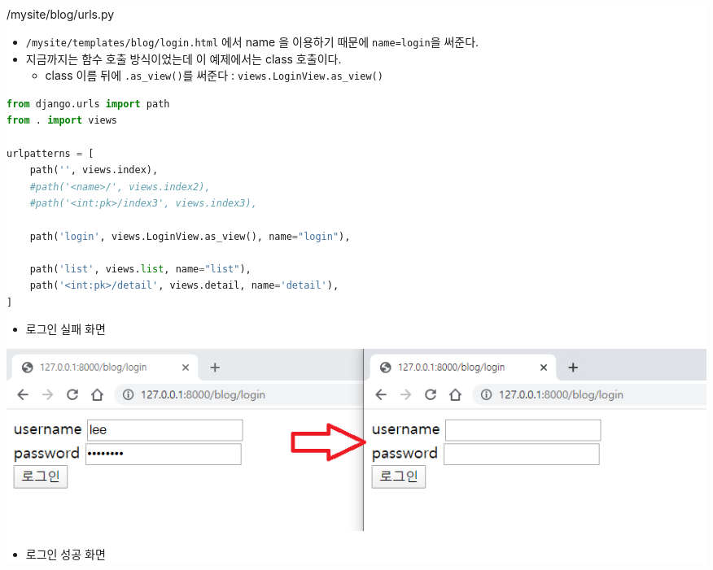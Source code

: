 

/mysite/blog/urls.py

* `/mysite/templates/blog/login.html` 에서 name 을 이용하기 때문에 `name=login`을 써준다.
* 지금까지는 함수 호출 방식이었는데 이 예제에서는 class 호출이다.
  * class 이름 뒤에 `.as_view()`를 써준다 : `views.LoginView.as_view()`

```python
from django.urls import path
from . import views

urlpatterns = [
    path('', views.index),
    #path('<name>/', views.index2),
    #path('<int:pk>/index3', views.index3),

    path('login', views.LoginView.as_view(), name="login"),

    path('list', views.list, name="list"),
    path('<int:pk>/detail', views.detail, name='detail'),
]
```

* 로그인 실패 화면

![d19](images/d19.png)

* 로그인 성공 화면

